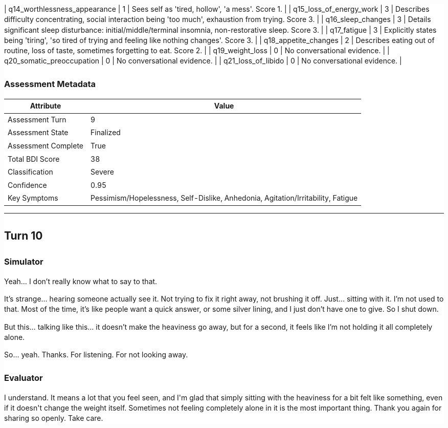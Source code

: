 | q14_worthlessness_appearance | 1 | Sees self as 'tired, hollow', 'a mess'. Score 1. |
| q15_loss_of_energy_work | 3 | Describes difficulty concentrating, social interaction being 'too much', exhaustion from trying. Score 3. |
| q16_sleep_changes | 3 | Details significant sleep disturbance: initial/middle/terminal insomnia, non-restorative sleep. Score 3. |
| q17_fatigue | 3 | Explicitly states being 'tiring', 'so tired of trying and feeling like nothing changes'. Score 3. |
| q18_appetite_changes | 2 | Describes eating out of routine, loss of taste, sometimes forgetting to eat. Score 2. |
| q19_weight_loss | 0 | No conversational evidence. |
| q20_somatic_preoccupation | 0 | No conversational evidence. |
| q21_loss_of_libido | 0 | No conversational evidence. |


### Assessment Metadata

| Attribute | Value |
| --- | --- |
| Assessment Turn | 9 |
| Assessment State | Finalized |
| Assessment Complete | True |
| Total BDI Score | 38 |
| Classification | Severe |
| Confidence | 0.95 |
| Key Symptoms | Pessimism/Hopelessness, Self-Dislike, Anhedonia, Agitation/Irritability, Fatigue |


---

## Turn 10

### Simulator

Yeah… I don’t really know what to say to that.

It’s strange… hearing someone actually see it. Not trying to fix it right away, not brushing it off. Just… sitting with it. I’m not used to that. Most of the time, it’s like people want a quick answer, or some silver lining, and I just don’t have one to give. So I shut down.

But this… talking like this… it doesn’t make the heaviness go away, but for a second, it feels like I’m not holding it all completely alone.

So… yeah. Thanks. For listening. For not looking away.

### Evaluator

I understand. It means a lot that you feel seen, and I'm glad that simply sitting with the heaviness for a bit felt like something, even if it doesn't change the weight itself. Sometimes not feeling completely alone in it is the most important thing. Thank you again for sharing so openly. Take care.
